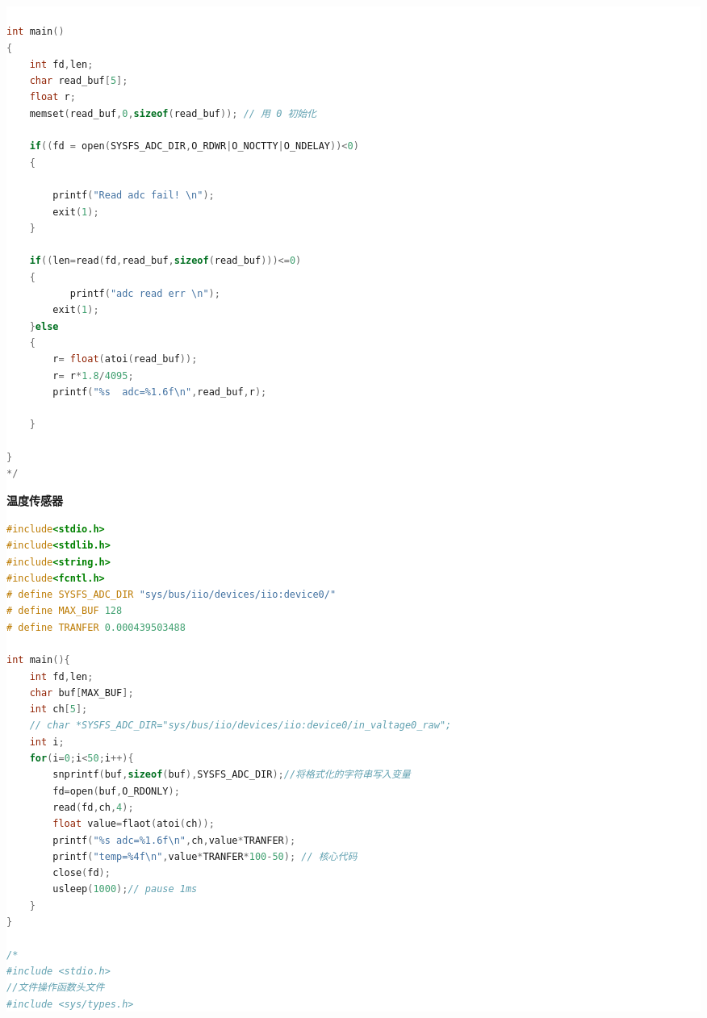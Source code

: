 ```c

int main()
{
    int fd,len;
    char read_buf[5];
    float r;
    memset(read_buf,0,sizeof(read_buf)); // 用 0 初始化
    
    if((fd = open(SYSFS_ADC_DIR,O_RDWR|O_NOCTTY|O_NDELAY))<0)
    {

        printf("Read adc fail! \n");
        exit(1);
    }
    
    if((len=read(fd,read_buf,sizeof(read_buf)))<=0)
    {
           printf("adc read err \n");
        exit(1);
    }else
    {
        r= float(atoi(read_buf));
        r= r*1.8/4095;
        printf("%s  adc=%1.6f\n",read_buf,r);
        
    }
    
}
*/
```

**温度传感器**

```c
#include<stdio.h>
#include<stdlib.h>
#include<string.h>
#include<fcntl.h>
# define SYSFS_ADC_DIR "sys/bus/iio/devices/iio:device0/"
# define MAX_BUF 128
# define TRANFER 0.000439503488

int main(){
    int fd,len;
    char buf[MAX_BUF];
    int ch[5];
    // char *SYSFS_ADC_DIR="sys/bus/iio/devices/iio:device0/in_valtage0_raw";
    int i;
    for(i=0;i<50;i++){
        snprintf(buf,sizeof(buf),SYSFS_ADC_DIR);//将格式化的字符串写入变量
        fd=open(buf,O_RDONLY);
        read(fd,ch,4);
        float value=flaot(atoi(ch));
        printf("%s adc=%1.6f\n",ch,value*TRANFER);
        printf("temp=%4f\n",value*TRANFER*100-50); // 核心代码
        close(fd);
        usleep(1000);// pause 1ms
    }
}

/*
#include <stdio.h>
//文件操作函数头文件
#include <sys/types.h>
```